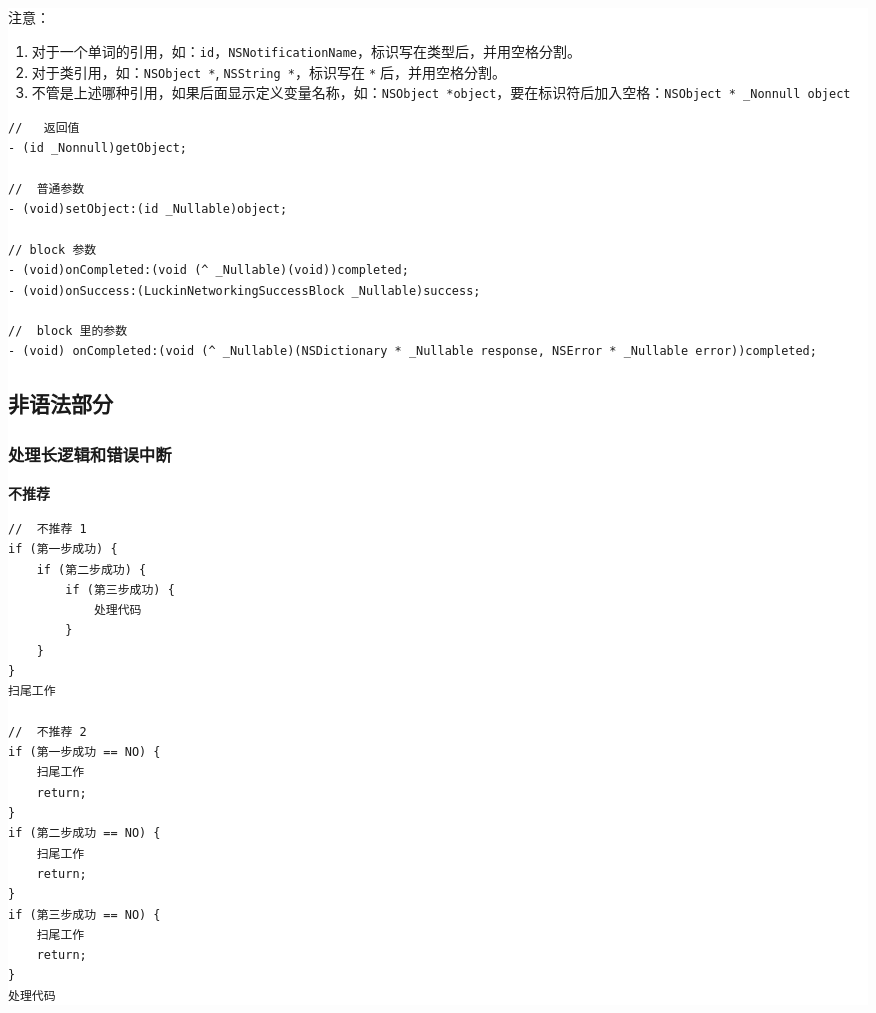 注意：

1. 对于一个单词的引用，如：`id`，`NSNotificationName`，标识写在类型后，并用空格分割。
2. 对于类引用，如：`NSObject *`, `NSString *`，标识写在 `*` 后，并用空格分割。
3. 不管是上述哪种引用，如果后面显示定义变量名称，如：`NSObject *object`，要在标识符后加入空格：`NSObject * _Nonnull object`

```objc
//	 返回值
- (id _Nonnull)getObject;

//	普通参数
- (void)setObject:(id _Nullable)object;

// block 参数
- (void)onCompleted:(void (^ _Nullable)(void))completed;
- (void)onSuccess:(LuckinNetworkingSuccessBlock _Nullable)success;

//	block 里的参数
- (void) onCompleted:(void (^ _Nullable)(NSDictionary * _Nullable response, NSError * _Nullable error))completed;
```

## 非语法部分

### 处理长逻辑和错误中断

**不推荐**

```objc
//  不推荐 1
if (第一步成功) {
    if (第二步成功) {
        if (第三步成功) {
            处理代码
        }
    }
}
扫尾工作

//  不推荐 2
if (第一步成功 == NO) {
    扫尾工作
    return;
}
if (第二步成功 == NO) {
    扫尾工作
    return;
}
if (第三步成功 == NO) {
    扫尾工作
    return;
}
处理代码
```
